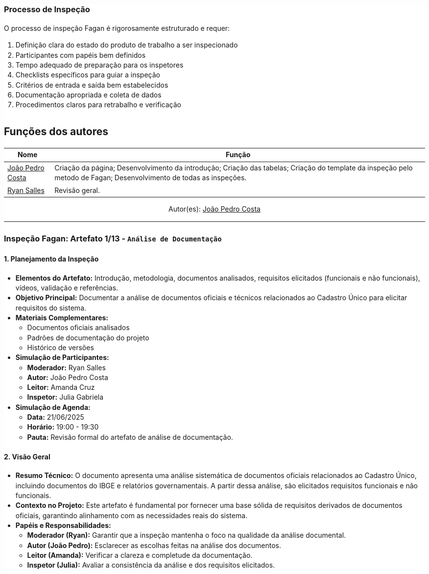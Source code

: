 ### Processo de Inspeção

O processo de inspeção Fagan é rigorosamente estruturado e requer:
1. Definição clara do estado do produto de trabalho a ser inspecionado
2. Participantes com papéis bem definidos
3. Tempo adequado de preparação para os inspetores
4. Checklists específicos para guiar a inspeção
5. Critérios de entrada e saída bem estabelecidos
6. Documentação apropriada e coleta de dados
7. Procedimentos claros para retrabalho e verificação

## Funções dos autores

| Nome                                              | Função                                                                  | 
|---------------------------------------------------|-------------------------------------------------------------------------|
|[João Pedro Costa](https://github.com/johnaopedro) |Criação da página; Desenvolvimento da introdução; Criação das tabelas; Criação do template da inspeção pelo metodo de Fagan; Desenvolvimento de todas as inspeções. | 
|[Ryan Salles](https://github.com/RA-Salles)        |Revisão geral.                                                           | 
<center>
    Autor(es): 
    <a href="https://github.com/johnaopedro" target="_blank">João Pedro Costa</a>
</center>

---

### **Inspeção Fagan: Artefato 1/13 - `Análise de Documentação`**

#### 1. Planejamento da Inspeção

*   **Elementos do Artefato:** Introdução, metodologia, documentos analisados, requisitos elicitados (funcionais e não funcionais), vídeos, validação e referências.
*   **Objetivo Principal:** Documentar a análise de documentos oficiais e técnicos relacionados ao Cadastro Único para elicitar requisitos do sistema.
*   **Materiais Complementares:**
    *   Documentos oficiais analisados
    *   Padrões de documentação do projeto
    *   Histórico de versões
*   **Simulação de Participantes:**
    *   **Moderador:** Ryan Salles
    *   **Autor:** João Pedro Costa
    *   **Leitor:** Amanda Cruz
    *   **Inspetor:** Julia Gabriela
*   **Simulação de Agenda:**
    *   **Data:** 21/06/2025
    *   **Horário:** 19:00 - 19:30
    *   **Pauta:** Revisão formal do artefato de análise de documentação.

#### 2. Visão Geral

*   **Resumo Técnico:** O documento apresenta uma análise sistemática de documentos oficiais relacionados ao Cadastro Único, incluindo documentos do IBGE e relatórios governamentais. A partir dessa análise, são elicitados requisitos funcionais e não funcionais.
*   **Contexto no Projeto:** Este artefato é fundamental por fornecer uma base sólida de requisitos derivados de documentos oficiais, garantindo alinhamento com as necessidades reais do sistema.
*   **Papéis e Responsabilidades:**
    *   **Moderador (Ryan):** Garantir que a inspeção mantenha o foco na qualidade da análise documental.
    *   **Autor (João Pedro):** Esclarecer as escolhas feitas na análise dos documentos.
    *   **Leitor (Amanda):** Verificar a clareza e completude da documentação.
    *   **Inspetor (Julia):** Avaliar a consistência da análise e dos requisitos elicitados.
